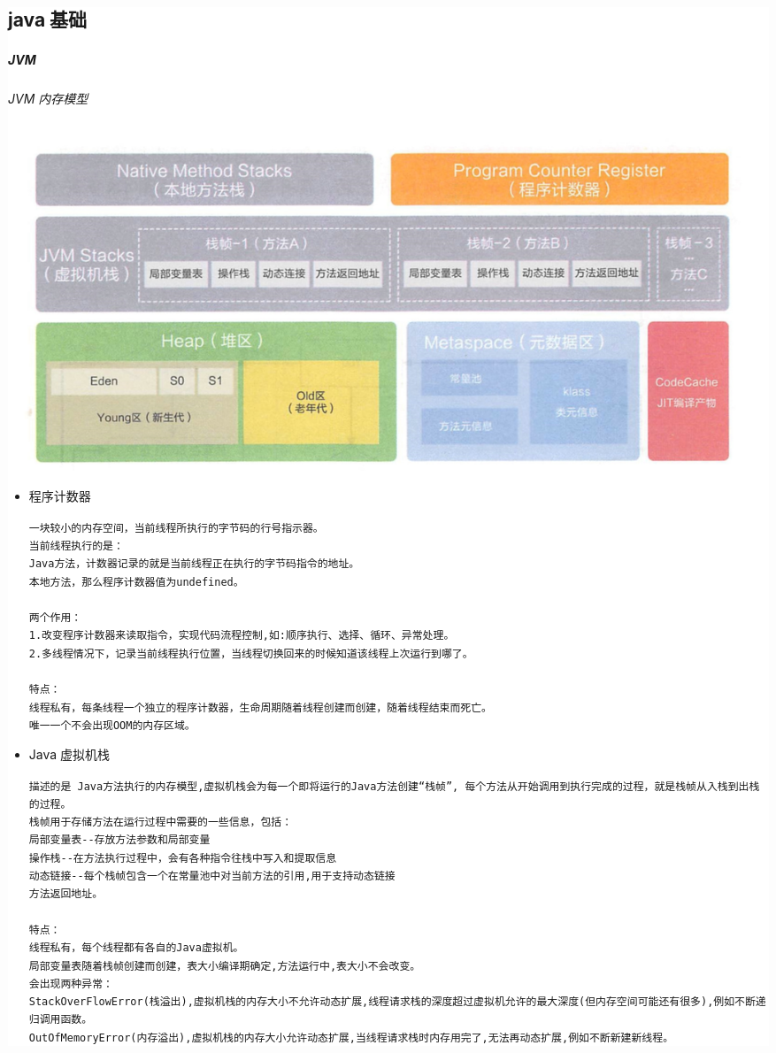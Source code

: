 ## java 基础

##### JVM

###### JVM 内存模型

![](img/JVM内存模型.png)

- 程序计数器

  ```
  一块较小的内存空间，当前线程所执行的字节码的行号指示器。
  当前线程执行的是：
  Java方法，计数器记录的就是当前线程正在执行的字节码指令的地址。
  本地方法，那么程序计数器值为undefined。

  两个作用：
  1.改变程序计数器来读取指令，实现代码流程控制,如:顺序执行、选择、循环、异常处理。
  2.多线程情况下，记录当前线程执行位置，当线程切换回来的时候知道该线程上次运行到哪了。

  特点：
  线程私有，每条线程一个独立的程序计数器，生命周期随着线程创建而创建，随着线程结束而死亡。
  唯一一个不会出现OOM的内存区域。
  ```

- Java 虚拟机栈

  ```
  描述的是 Java方法执行的内存模型,虚拟机栈会为每一个即将运行的Java方法创建“栈帧”, 每个方法从开始调用到执行完成的过程，就是栈帧从入栈到出栈的过程。
  栈帧用于存储方法在运行过程中需要的一些信息，包括：
  局部变量表--存放方法参数和局部变量
  操作栈--在方法执行过程中，会有各种指令往栈中写入和提取信息
  动态链接--每个栈帧包含一个在常量池中对当前方法的引用,用于支持动态链接
  方法返回地址。

  特点：
  线程私有，每个线程都有各自的Java虚拟机。
  局部变量表随着栈帧创建而创建，表大小编译期确定,方法运行中,表大小不会改变。
  会出现两种异常：
  StackOverFlowError(栈溢出),虚拟机栈的内存大小不允许动态扩展,线程请求栈的深度超过虚拟机允许的最大深度(但内存空间可能还有很多),例如不断递归调用函数。
  OutOfMemoryError(内存溢出),虚拟机栈的内存大小允许动态扩展,当线程请求栈时内存用完了,无法再动态扩展,例如不断新建新线程。

  ```
